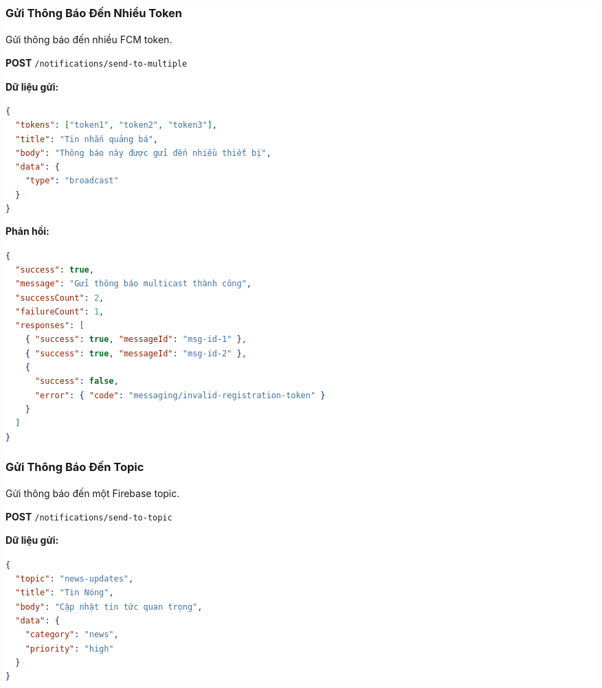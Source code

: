 ### Gửi Thông Báo Đến Nhiều Token

Gửi thông báo đến nhiều FCM token.

**POST** `/notifications/send-to-multiple`

**Dữ liệu gửi:**

```json
{
  "tokens": ["token1", "token2", "token3"],
  "title": "Tin nhắn quảng bá",
  "body": "Thông báo này được gửi đến nhiều thiết bị",
  "data": {
    "type": "broadcast"
  }
}
```

**Phản hồi:**

```json
{
  "success": true,
  "message": "Gửi thông báo multicast thành công",
  "successCount": 2,
  "failureCount": 1,
  "responses": [
    { "success": true, "messageId": "msg-id-1" },
    { "success": true, "messageId": "msg-id-2" },
    {
      "success": false,
      "error": { "code": "messaging/invalid-registration-token" }
    }
  ]
}
```

### Gửi Thông Báo Đến Topic

Gửi thông báo đến một Firebase topic.

**POST** `/notifications/send-to-topic`

**Dữ liệu gửi:**

```json
{
  "topic": "news-updates",
  "title": "Tin Nóng",
  "body": "Cập nhật tin tức quan trọng",
  "data": {
    "category": "news",
    "priority": "high"
  }
}
```
